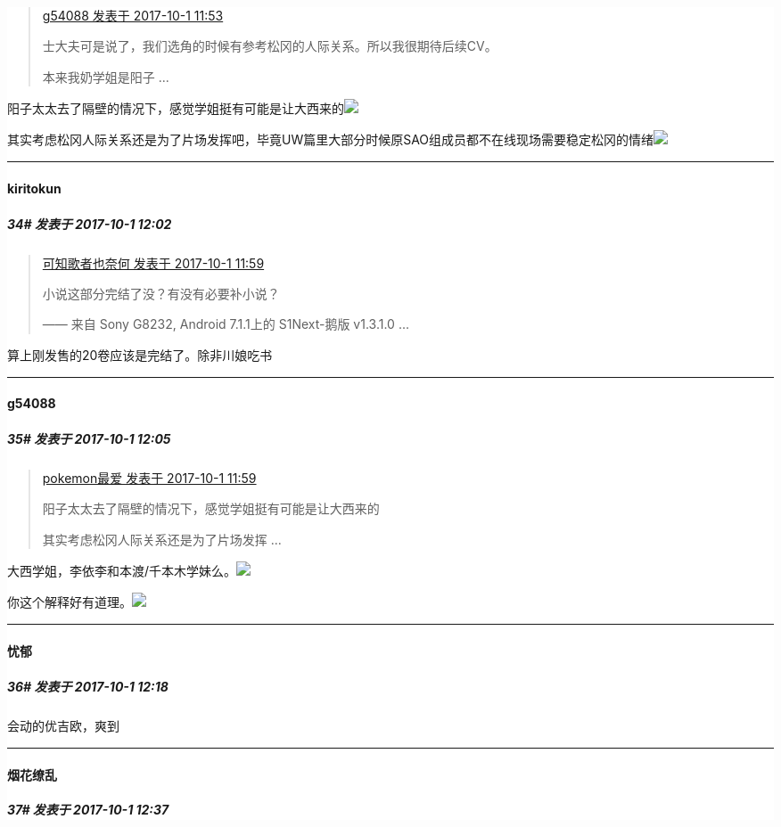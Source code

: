 <blockquote><a href="httphttps://bbs.saraba1st.com/2b/forum.php?mod=redirect&amp;goto=findpost&amp;pid=37365899&amp;ptid=1550732" target="_blank">g54088 发表于 2017-10-1 11:53</a>

士大夫可是说了，我们选角的时候有参考松冈的人际关系。所以我很期待后续CV。

本来我奶学姐是阳子 ...</blockquote>
阳子太太去了隔壁的情况下，感觉学姐挺有可能是让大西来的<img src="https://static.saraba1st.com/image/smiley/face2017/067.png" referrerpolicy="no-referrer">

其实考虑松冈人际关系还是为了片场发挥吧，毕竟UW篇里大部分时候原SAO组成员都不在线现场需要稳定松冈的情绪<img src="https://static.saraba1st.com/image/smiley/face2017/065.png" referrerpolicy="no-referrer">


-----

####  kiritokun  
##### 34#       发表于 2017-10-1 12:02


<blockquote><a href="httphttps://bbs.saraba1st.com/2b/forum.php?mod=redirect&amp;goto=findpost&amp;pid=37365951&amp;ptid=1550732" target="_blank">可知歌者也奈何 发表于 2017-10-1 11:59</a>

小说这部分完结了没？有没有必要补小说？


—— 来自 Sony G8232, Android 7.1.1上的 S1Next-鹅版 v1.3.1.0 ...</blockquote>
算上刚发售的20卷应该是完结了。除非川娘吃书


-----

####  g54088  
##### 35#       发表于 2017-10-1 12:05


<blockquote><a href="httphttps://bbs.saraba1st.com/2b/forum.php?mod=redirect&amp;goto=findpost&amp;pid=37365954&amp;ptid=1550732" target="_blank">pokemon最爱 发表于 2017-10-1 11:59</a>

阳子太太去了隔壁的情况下，感觉学姐挺有可能是让大西来的

其实考虑松冈人际关系还是为了片场发挥 ...</blockquote>
大西学姐，李依李和本渡/千本木学妹么。<img src="https://static.saraba1st.com/image/smiley/face2017/065.png" referrerpolicy="no-referrer">

你这个解释好有道理。<img src="https://static.saraba1st.com/image/smiley/face2017/066.png" referrerpolicy="no-referrer">


-----

####  忧郁  
##### 36#       发表于 2017-10-1 12:18


会动的优吉欧，爽到


-----

####  烟花缭乱  
##### 37#       发表于 2017-10-1 12:37

